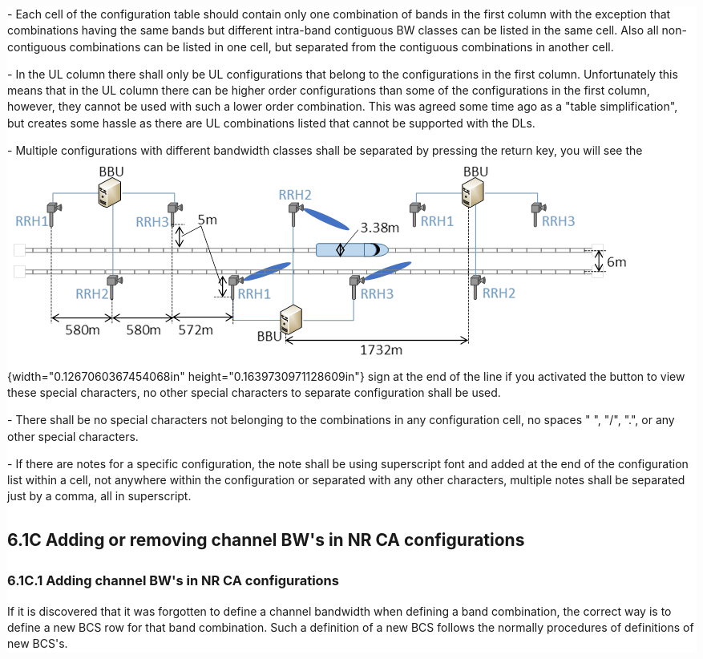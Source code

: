 \- Each cell of the configuration table should contain only one
combination of bands in the first column with the exception that
combinations having the same bands but different intra-band contiguous
BW classes can be listed in the same cell. Also all non-contiguous
combinations can be listed in one cell, but separated from the
contiguous combinations in another cell.

\- In the UL column there shall only be UL configurations that belong to
the configurations in the first column. Unfortunately this means that in
the UL column there can be higher order configurations than some of the
configurations in the first column, however, they cannot be used with
such a lower order combination. This was agreed some time ago as a
"table simplification", but creates some hassle as there are UL
combinations listed that cannot be supported with the DLs.

\- Multiple configurations with different bandwidth classes shall be
separated by pressing the return key, you will see the
![](./media/image4.png){width="0.1267060367454068in"
height="0.1639730971128609in"} sign at the end of the line if you
activated the button to view these special characters, no other special
characters to separate configuration shall be used.

\- There shall be no special characters not belonging to the
combinations in any configuration cell, no spaces " ", "/", ".", or any
other special characters.

\- If there are notes for a specific configuration, the note shall be
using superscript font and added at the end of the configuration list
within a cell, not anywhere within the configuration or separated with
any other characters, multiple notes shall be separated just by a comma,
all in superscript.

6.1C Adding or removing channel BW's in NR CA configurations
------------------------------------------------------------

### 6.1C.1 Adding channel BW's in NR CA configurations

If it is discovered that it was forgotten to define a channel bandwidth
when defining a band combination, the correct way is to define a new BCS
row for that band combination. Such a definition of a new BCS follows
the normally procedures of definitions of new BCS's.
